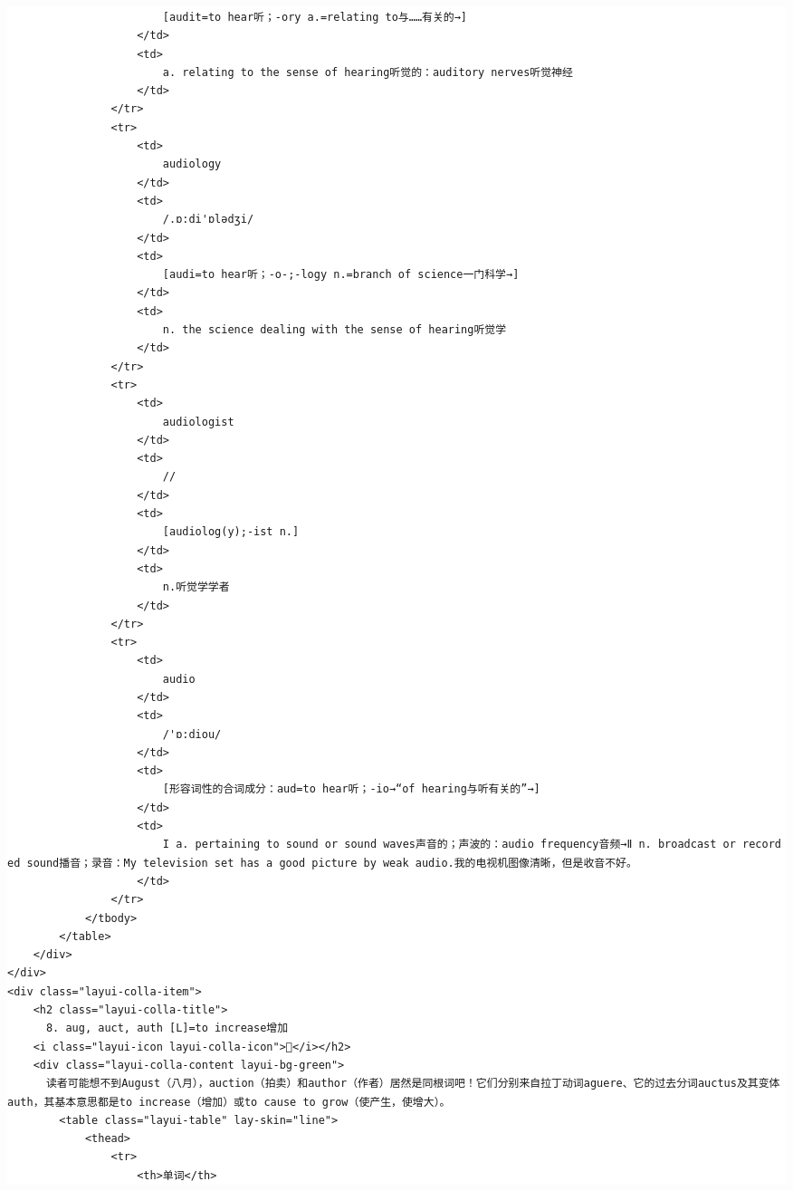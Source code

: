                             [audit=to hear听；-ory a.=relating to与……有关的→]
                        </td>
                        <td>
                            a. relating to the sense of hearing听觉的：auditory nerves听觉神经
                        </td>
                    </tr>
                    <tr>
                        <td>
                            audiology
                        </td>
                        <td>
                            /.ɒ:di'ɒlәdʒi/
                        </td>
                        <td>
                            [audi=to hear听；-o-;-logy n.=branch of science一门科学→]
                        </td>
                        <td>
                            n. the science dealing with the sense of hearing听觉学
                        </td>
                    </tr>
                    <tr>
                        <td>
                            audiologist
                        </td>
                        <td>
                            //
                        </td>
                        <td>
                            [audiolog(y);-ist n.]
                        </td>
                        <td>
                            n.听觉学学者
                        </td>
                    </tr>
                    <tr>
                        <td>
                            audio
                        </td>
                        <td>
                            /'ɒ:diou/
                        </td>
                        <td>
                            [形容词性的合词成分：aud=to hear听；-io→“of hearing与听有关的”→]
                        </td>
                        <td>
                            I a. pertaining to sound or sound waves声音的；声波的：audio frequency音频→Ⅱ n. broadcast or recorded sound播音；录音：My television set has a good picture by weak audio.我的电视机图像清晰，但是收音不好。
                        </td>
                    </tr>
                </tbody>
            </table>
        </div>
    </div>
    <div class="layui-colla-item">
        <h2 class="layui-colla-title">
          8. aug, auct, auth [L]=to increase增加
        <i class="layui-icon layui-colla-icon"></i></h2>
        <div class="layui-colla-content layui-bg-green">
          读者可能想不到August（八月），auction（拍卖）和author（作者）居然是同根词吧！它们分别来自拉丁动词aguere、它的过去分词auctus及其变体auth，其基本意思都是to increase（增加）或to cause to grow（使产生，使增大）。
            <table class="layui-table" lay-skin="line">
                <thead>
                    <tr>
                        <th>单词</th>